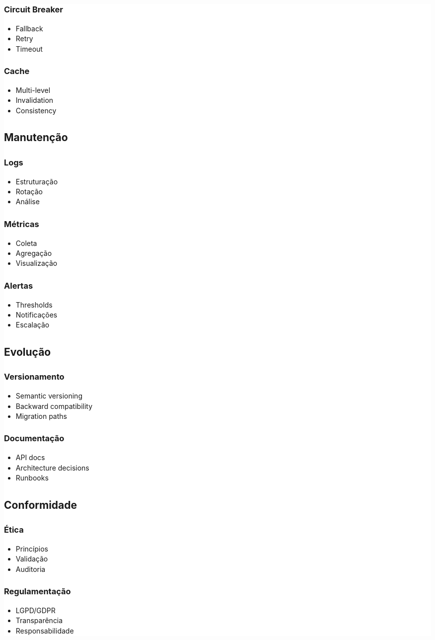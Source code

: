 ### Circuit Breaker
- Fallback
- Retry
- Timeout

### Cache
- Multi-level
- Invalidation
- Consistency

## Manutenção

### Logs
- Estruturação
- Rotação
- Análise

### Métricas
- Coleta
- Agregação
- Visualização

### Alertas
- Thresholds
- Notificações
- Escalação

## Evolução

### Versionamento
- Semantic versioning
- Backward compatibility
- Migration paths

### Documentação
- API docs
- Architecture decisions
- Runbooks

## Conformidade

### Ética
- Princípios
- Validação
- Auditoria

### Regulamentação
- LGPD/GDPR
- Transparência
- Responsabilidade
